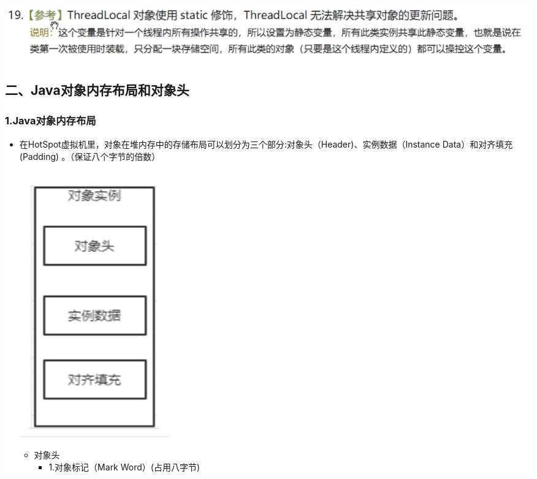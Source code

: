 ![image-20250105213927464](.\assert\image-20250105213927464.png)

## 二、Java对象内存布局和对象头

### 1.Java对象内存布局

- 在HotSpot虚拟机里，对象在堆内存中的存储布局可以划分为三个部分:对象头（Header)、实例数据（Instance Data）和对齐填充(Padding) 。（保证八个字节的倍数）

  ![image-20250105215635774](.\assert\image-20250105215635774.png)

  - 对象头
    - 1.对象标记（Mark Word）(占用八字节)
    
